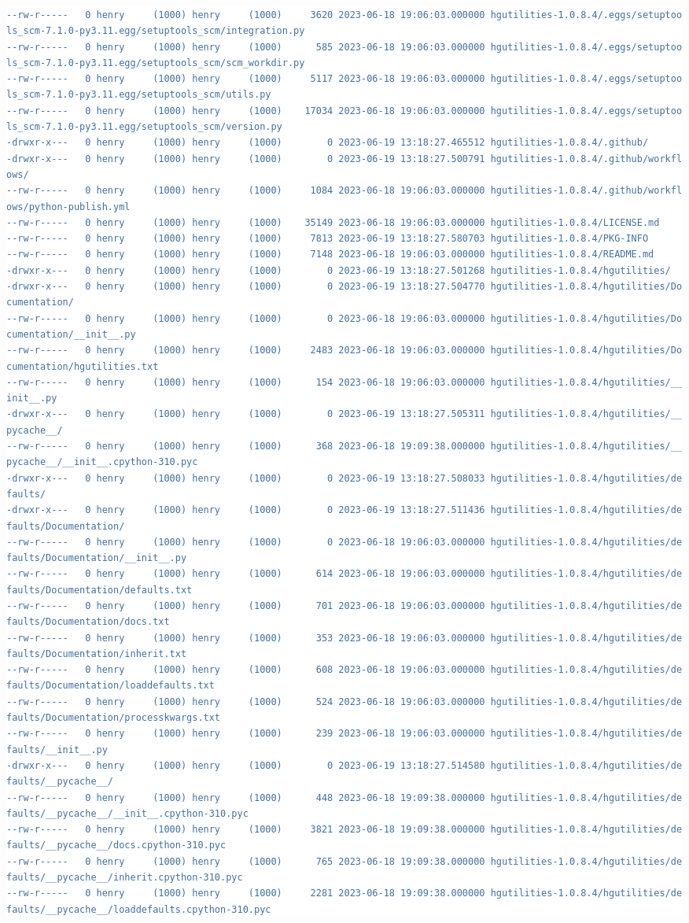 ```diff
--rw-r-----   0 henry     (1000) henry     (1000)     3620 2023-06-18 19:06:03.000000 hgutilities-1.0.8.4/.eggs/setuptools_scm-7.1.0-py3.11.egg/setuptools_scm/integration.py
--rw-r-----   0 henry     (1000) henry     (1000)      585 2023-06-18 19:06:03.000000 hgutilities-1.0.8.4/.eggs/setuptools_scm-7.1.0-py3.11.egg/setuptools_scm/scm_workdir.py
--rw-r-----   0 henry     (1000) henry     (1000)     5117 2023-06-18 19:06:03.000000 hgutilities-1.0.8.4/.eggs/setuptools_scm-7.1.0-py3.11.egg/setuptools_scm/utils.py
--rw-r-----   0 henry     (1000) henry     (1000)    17034 2023-06-18 19:06:03.000000 hgutilities-1.0.8.4/.eggs/setuptools_scm-7.1.0-py3.11.egg/setuptools_scm/version.py
-drwxr-x---   0 henry     (1000) henry     (1000)        0 2023-06-19 13:18:27.465512 hgutilities-1.0.8.4/.github/
-drwxr-x---   0 henry     (1000) henry     (1000)        0 2023-06-19 13:18:27.500791 hgutilities-1.0.8.4/.github/workflows/
--rw-r-----   0 henry     (1000) henry     (1000)     1084 2023-06-18 19:06:03.000000 hgutilities-1.0.8.4/.github/workflows/python-publish.yml
--rw-r-----   0 henry     (1000) henry     (1000)    35149 2023-06-18 19:06:03.000000 hgutilities-1.0.8.4/LICENSE.md
--rw-r-----   0 henry     (1000) henry     (1000)     7813 2023-06-19 13:18:27.580703 hgutilities-1.0.8.4/PKG-INFO
--rw-r-----   0 henry     (1000) henry     (1000)     7148 2023-06-18 19:06:03.000000 hgutilities-1.0.8.4/README.md
-drwxr-x---   0 henry     (1000) henry     (1000)        0 2023-06-19 13:18:27.501268 hgutilities-1.0.8.4/hgutilities/
-drwxr-x---   0 henry     (1000) henry     (1000)        0 2023-06-19 13:18:27.504770 hgutilities-1.0.8.4/hgutilities/Documentation/
--rw-r-----   0 henry     (1000) henry     (1000)        0 2023-06-18 19:06:03.000000 hgutilities-1.0.8.4/hgutilities/Documentation/__init__.py
--rw-r-----   0 henry     (1000) henry     (1000)     2483 2023-06-18 19:06:03.000000 hgutilities-1.0.8.4/hgutilities/Documentation/hgutilities.txt
--rw-r-----   0 henry     (1000) henry     (1000)      154 2023-06-18 19:06:03.000000 hgutilities-1.0.8.4/hgutilities/__init__.py
-drwxr-x---   0 henry     (1000) henry     (1000)        0 2023-06-19 13:18:27.505311 hgutilities-1.0.8.4/hgutilities/__pycache__/
--rw-r-----   0 henry     (1000) henry     (1000)      368 2023-06-18 19:09:38.000000 hgutilities-1.0.8.4/hgutilities/__pycache__/__init__.cpython-310.pyc
-drwxr-x---   0 henry     (1000) henry     (1000)        0 2023-06-19 13:18:27.508033 hgutilities-1.0.8.4/hgutilities/defaults/
-drwxr-x---   0 henry     (1000) henry     (1000)        0 2023-06-19 13:18:27.511436 hgutilities-1.0.8.4/hgutilities/defaults/Documentation/
--rw-r-----   0 henry     (1000) henry     (1000)        0 2023-06-18 19:06:03.000000 hgutilities-1.0.8.4/hgutilities/defaults/Documentation/__init__.py
--rw-r-----   0 henry     (1000) henry     (1000)      614 2023-06-18 19:06:03.000000 hgutilities-1.0.8.4/hgutilities/defaults/Documentation/defaults.txt
--rw-r-----   0 henry     (1000) henry     (1000)      701 2023-06-18 19:06:03.000000 hgutilities-1.0.8.4/hgutilities/defaults/Documentation/docs.txt
--rw-r-----   0 henry     (1000) henry     (1000)      353 2023-06-18 19:06:03.000000 hgutilities-1.0.8.4/hgutilities/defaults/Documentation/inherit.txt
--rw-r-----   0 henry     (1000) henry     (1000)      608 2023-06-18 19:06:03.000000 hgutilities-1.0.8.4/hgutilities/defaults/Documentation/loaddefaults.txt
--rw-r-----   0 henry     (1000) henry     (1000)      524 2023-06-18 19:06:03.000000 hgutilities-1.0.8.4/hgutilities/defaults/Documentation/processkwargs.txt
--rw-r-----   0 henry     (1000) henry     (1000)      239 2023-06-18 19:06:03.000000 hgutilities-1.0.8.4/hgutilities/defaults/__init__.py
-drwxr-x---   0 henry     (1000) henry     (1000)        0 2023-06-19 13:18:27.514580 hgutilities-1.0.8.4/hgutilities/defaults/__pycache__/
--rw-r-----   0 henry     (1000) henry     (1000)      448 2023-06-18 19:09:38.000000 hgutilities-1.0.8.4/hgutilities/defaults/__pycache__/__init__.cpython-310.pyc
--rw-r-----   0 henry     (1000) henry     (1000)     3821 2023-06-18 19:09:38.000000 hgutilities-1.0.8.4/hgutilities/defaults/__pycache__/docs.cpython-310.pyc
--rw-r-----   0 henry     (1000) henry     (1000)      765 2023-06-18 19:09:38.000000 hgutilities-1.0.8.4/hgutilities/defaults/__pycache__/inherit.cpython-310.pyc
--rw-r-----   0 henry     (1000) henry     (1000)     2281 2023-06-18 19:09:38.000000 hgutilities-1.0.8.4/hgutilities/defaults/__pycache__/loaddefaults.cpython-310.pyc
```